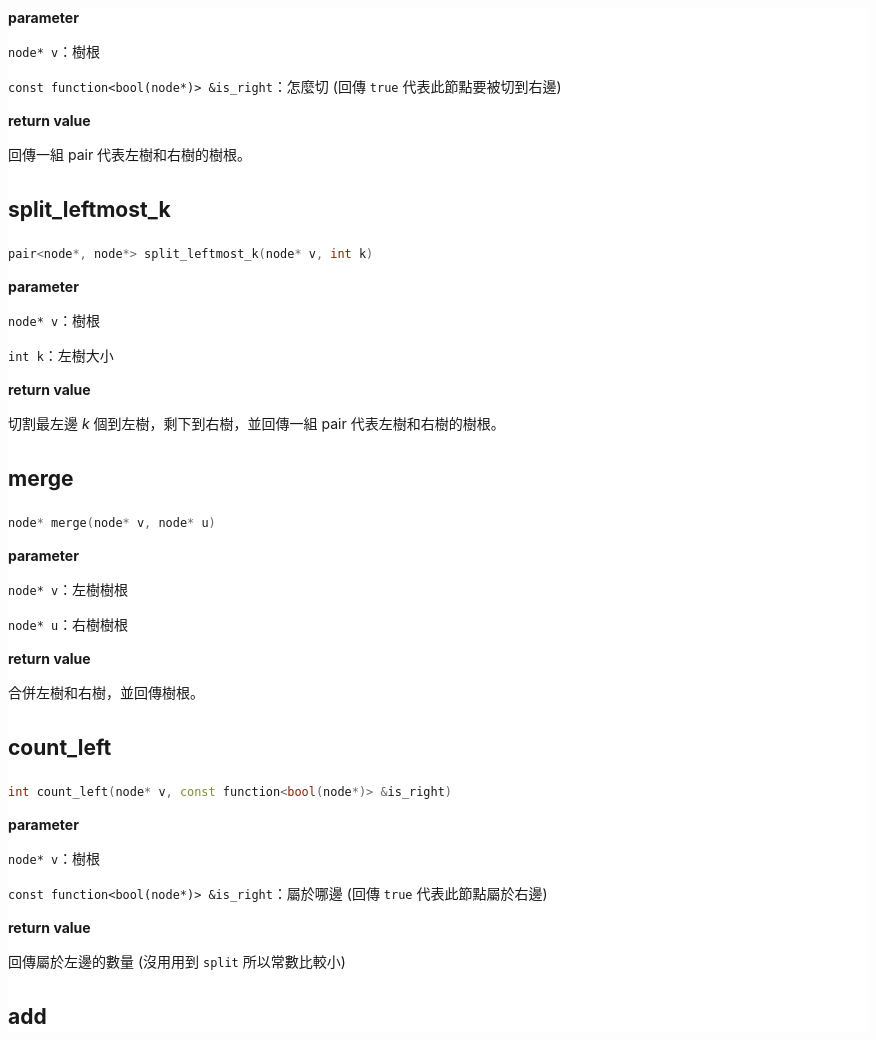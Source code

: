 **parameter**

`node* v`：樹根

`const function<bool(node*)> &is_right`：怎麼切 (回傳 `true` 代表此節點要被切到右邊)

**return value**

回傳一組 pair 代表左樹和右樹的樹根。

## split_leftmost_k

```cpp
pair<node*, node*> split_leftmost_k(node* v, int k)
```

**parameter**

`node* v`：樹根

`int k`：左樹大小

**return value**

切割最左邊 $k$ 個到左樹，剩下到右樹，並回傳一組 pair 代表左樹和右樹的樹根。

## merge

```cpp
node* merge(node* v, node* u)
```

**parameter**

`node* v`：左樹樹根

`node* u`：右樹樹根

**return value**

合併左樹和右樹，並回傳樹根。

## count_left

```cpp
int count_left(node* v, const function<bool(node*)> &is_right)
```

**parameter**

`node* v`：樹根

`const function<bool(node*)> &is_right`：屬於哪邊 (回傳 `true` 代表此節點屬於右邊)

**return value**

回傳屬於左邊的數量 (沒用用到 `split` 所以常數比較小)

## add
